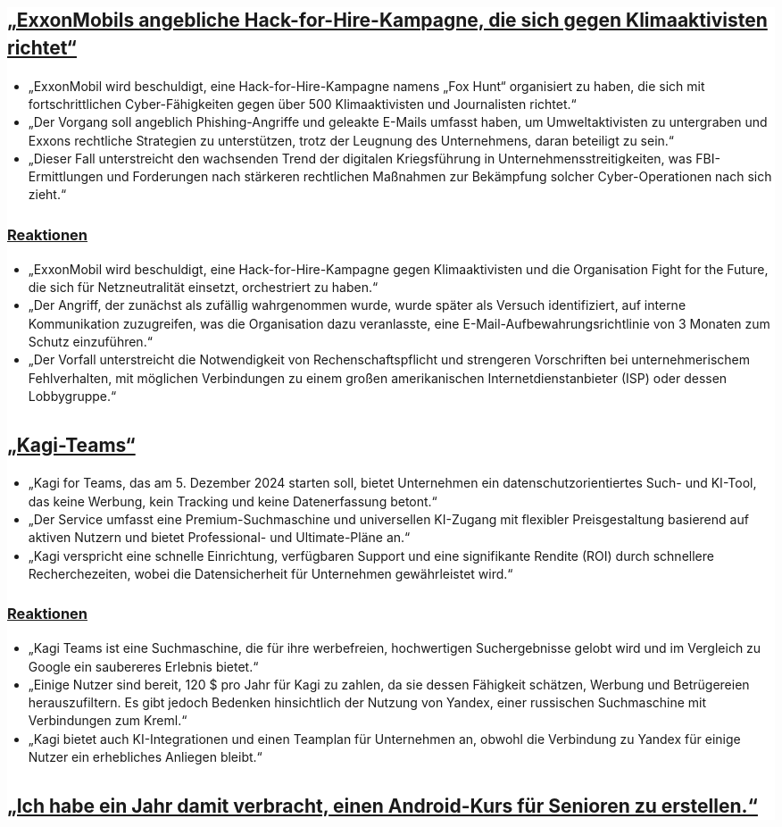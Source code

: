 ## [„ExxonMobils angebliche Hack-for-Hire-Kampagne, die sich gegen Klimaaktivisten richtet“](https://www.vulnu.com/p/inside-exxonmobils-alleged-hack-for-hire-campaign-targeting-climate-activists)

- „ExxonMobil wird beschuldigt, eine Hack-for-Hire-Kampagne namens „Fox Hunt“ organisiert zu haben, die sich mit fortschrittlichen Cyber-Fähigkeiten gegen über 500 Klimaaktivisten und Journalisten richtet.“
- „Der Vorgang soll angeblich Phishing-Angriffe und geleakte E-Mails umfasst haben, um Umweltaktivisten zu untergraben und Exxons rechtliche Strategien zu unterstützen, trotz der Leugnung des Unternehmens, daran beteiligt zu sein.“
- „Dieser Fall unterstreicht den wachsenden Trend der digitalen Kriegsführung in Unternehmensstreitigkeiten, was FBI-Ermittlungen und Forderungen nach stärkeren rechtlichen Maßnahmen zur Bekämpfung solcher Cyber-Operationen nach sich zieht.“

### [Reaktionen](https://news.ycombinator.com/item?id=42340346)

- „ExxonMobil wird beschuldigt, eine Hack-for-Hire-Kampagne gegen Klimaaktivisten und die Organisation Fight for the Future, die sich für Netzneutralität einsetzt, orchestriert zu haben.“
- „Der Angriff, der zunächst als zufällig wahrgenommen wurde, wurde später als Versuch identifiziert, auf interne Kommunikation zuzugreifen, was die Organisation dazu veranlasste, eine E-Mail-Aufbewahrungsrichtlinie von 3 Monaten zum Schutz einzuführen.“
- „Der Vorfall unterstreicht die Notwendigkeit von Rechenschaftspflicht und strengeren Vorschriften bei unternehmerischem Fehlverhalten, mit möglichen Verbindungen zu einem großen amerikanischen Internetdienstanbieter (ISP) oder dessen Lobbygruppe.“

## [„Kagi-Teams“](https://blog.kagi.com/kagi-teams)

- „Kagi for Teams, das am 5. Dezember 2024 starten soll, bietet Unternehmen ein datenschutzorientiertes Such- und KI-Tool, das keine Werbung, kein Tracking und keine Datenerfassung betont.“
- „Der Service umfasst eine Premium-Suchmaschine und universellen KI-Zugang mit flexibler Preisgestaltung basierend auf aktiven Nutzern und bietet Professional- und Ultimate-Pläne an.“
- „Kagi verspricht eine schnelle Einrichtung, verfügbaren Support und eine signifikante Rendite (ROI) durch schnellere Recherchezeiten, wobei die Datensicherheit für Unternehmen gewährleistet wird.“

### [Reaktionen](https://news.ycombinator.com/item?id=42339048)

- „Kagi Teams ist eine Suchmaschine, die für ihre werbefreien, hochwertigen Suchergebnisse gelobt wird und im Vergleich zu Google ein saubereres Erlebnis bietet.“
- „Einige Nutzer sind bereit, 120 $ pro Jahr für Kagi zu zahlen, da sie dessen Fähigkeit schätzen, Werbung und Betrügereien herauszufiltern. Es gibt jedoch Bedenken hinsichtlich der Nutzung von Yandex, einer russischen Suchmaschine mit Verbindungen zum Kreml.“
- „Kagi bietet auch KI-Integrationen und einen Teamplan für Unternehmen an, obwohl die Verbindung zu Yandex für einige Nutzer ein erhebliches Anliegen bleibt.“

## [„Ich habe ein Jahr damit verbracht, einen Android-Kurs für Senioren zu erstellen.“](https://kopiascsaba.hu/blog/teaching-elderly-people-to-use-android/)
